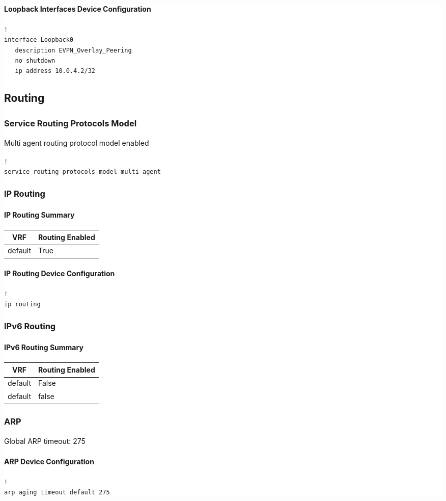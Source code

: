 #### Loopback Interfaces Device Configuration

```eos
!
interface Loopback0
   description EVPN_Overlay_Peering
   no shutdown
   ip address 10.0.4.2/32
```

## Routing

### Service Routing Protocols Model

Multi agent routing protocol model enabled

```eos
!
service routing protocols model multi-agent
```

### IP Routing

#### IP Routing Summary

| VRF | Routing Enabled |
| --- | --------------- |
| default | True |

#### IP Routing Device Configuration

```eos
!
ip routing
```

### IPv6 Routing

#### IPv6 Routing Summary

| VRF | Routing Enabled |
| --- | --------------- |
| default | False |
| default | false |

### ARP

Global ARP timeout: 275

#### ARP Device Configuration

```eos
!
arp aging timeout default 275
```
